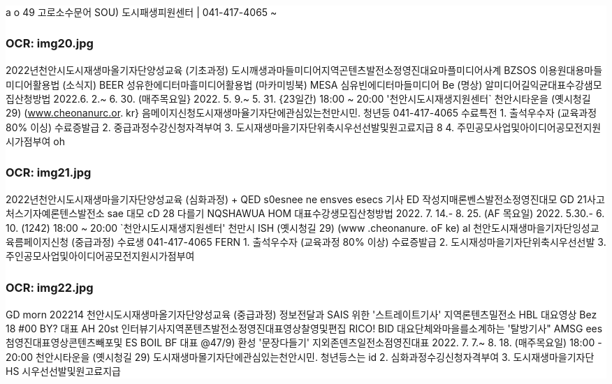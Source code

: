 a
o
49
고로소수문어
SOU) 도시패생피원센터 | 041-417-4065
~


### OCR: img20.jpg
2022년천안시도시재생마올기자단양성교육
(기초과정)
도시깨생과마들미디어지역곤텐츠발전소정영진대요마플미디어사계
BZSOS 이용원대용마들미디어활용법 (소식지)
BEER 성유한에디터마흘미디어활용법 (마카미빙북)
MESA 심유빈에디터마들미디어 Be (명상)
알미디어길익균대표수강샘모집산청방법
2022.6. 2.~ 6. 30. (매주목요일} 2022. 5. 9.~ 5. 31. {23일간)
18:00 ~ 20:00 '천안시도시재생지원센터`
천안시타운을 (옛시청길 29) (www.cheonanurc.or. kr}
음메이지신청도시재생마율기자단에관심있는천만시민. 청년등 041-417-4065
수료특전 1. 출석우수자 (교육과정 80% 이싱) 수료증발급
2. 중급과정수강신청자격부여
3. 도시재생마을기자단위축시우선선발및원고료지급 8
4. 주민공모사업및아이디어공모전지원시가점부여 oh


### OCR: img21.jpg
2022년천안시도시재생마을기자단양성교육
(심화과정)
+
QED s0esnee ne ensves esecs
기사 ED 작성지매론벤스발전소정영진대모
GD 21사고처스기자예론텐스발전소 sae 대모
cD 28 다를기 NQSHAWUA HOM 대표수강생모집산청방법
2022. 7. 14.- 8. 25. (AF 목요일) 2022. 5.30.- 6. 10. (1242)
18:00 ~ 20:00 `천안시도시재생지원센터'
천만시 ISH (옛시청길 29) (www .cheonanure. oF ke)
al
천안도시재생마을기자단잉성교육름페이지신청
(중급과정) 수료생 041-417-4065
FERN 1. 출석우수자 (교육과정 80% 이상) 수료증발급
2. 도시재성마을기자단위축시우선선발
3. 주인공모사업및아이디어공모전지원시가점부여


### OCR: img22.jpg
GD morn
202214 천안시도시재생마올기자단양성교육
(중급과정)
정보전달과 SAIS 위한 '스트레이트기사'
지역론텐츠밀전소 HBL 대요영상 Bez 18
#00 BY? 대표
AH 20st 인터뷰기사지역폰텐츠발전소정영진대표영상찰영및편집
RICO! BID 대요단체와마을를소계하는 '탈방기사"
AMSG ees 첨영진대표영상콘텐츠빼포및 ES
BOIL BF 대표
@47/9) 환성 '문장다들기'
지외존덴츠일전소점영진대표
2022. 7. 7.~ 8. 18. (매주목요일)
18:00 - 20:00
천안시타운을 (옛시청길 29)
도시재생마몰기자단에관심있는천안시민. 청년등스는 id
2. 심화과정수깅신청자격부여
3. 도시재생마을기자단 HS 시우선선발및원고료지급